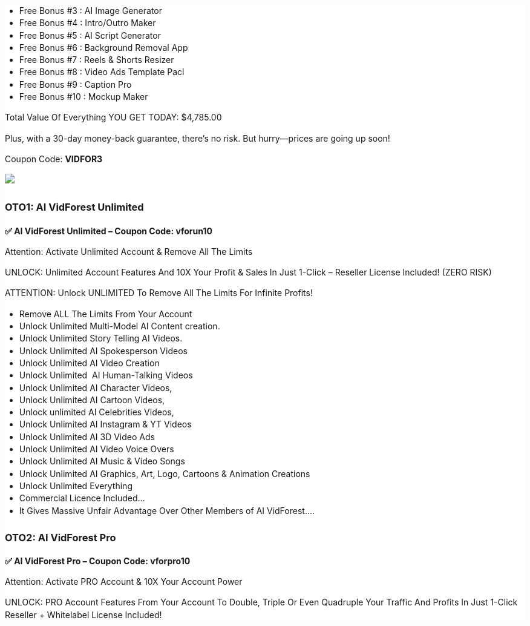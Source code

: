 *   Free Bonus #3 : AI Image Generator
*   Free Bonus #4 : Intro/Outro Maker
*   Free Bonus #5 : AI Script Generator
*   Free Bonus #6 : Background Removal App
*   Free Bonus #7 : Reels & Shorts Resizer
*   Free Bonus #8 : Video Ads Template Pacl
*   Free Bonus #9 : Caption Pro
*   Free Bonus #10 : Mockup Maker

Total Value Of Everything YOU GET TODAY: $4,785.00

Plus, with a 30-day money-back guarantee, there’s no risk. But hurry—prices are going up soon!

Coupon Code: **VIDFOR3**

![](https://4u-review.com/wp-content/uploads/2021/07/Coupon-8.png)

### **OTO1: AI VidForest Unlimited**

**✅ AI VidForest Unlimited – Coupon Code: vforun10**  
  

Attention: Activate Unlimited Account & Remove All The Limits

UNLOCK: Unlimited Account Features And 10X Your Profit & Sales In Just 1-Click – Reseller License Included! (ZERO RISK)

ATTENTION: Unlock UNLIMITED To Remove All The Limits For Infinite Profits!

*   Remove ALL The Limits From Your Account
*   Unlock Unlimited Multi-Model AI Content creation.
*   Unlock Unlimited Story Telling AI Videos.
*   Unlock Unlimited AI Spokesperson Videos
*   Unlock Unlimited AI Video Creation
*   Unlock Unlimited  AI Human-Talking Videos
*   Unlock Unlimited AI Character Videos, 
*   Unlock Unlimited AI Cartoon Videos, 
*   Unlock unlimited AI Celebrities Videos, 
*   Unlock Unlimited AI Instagram & YT Videos 
*   Unlock Unlimited AI 3D Video Ads
*   Unlock Unlimited AI Video Voice Overs 
*   Unlock Unlimited AI Music & Video Songs 
*   Unlock Unlimited AI Graphics, Art, Logo, Cartoons & Animation Creations
*   Unlock Unlimited Everything
*   Commercial Licence Included… 
*   It Gives Massive Unfair Advantage Over Other Members of AI VidForest….

### **OTO2: AI VidForest Pro**

**✅ AI VidForest Pro – Coupon Code: vforpro10**  
  

Attention: Activate PRO Account & 10X Your Account Power

UNLOCK: PRO Account Features From Your Account To Double, Triple Or Even Quadruple Your Traffic And Profits In Just 1-Click Reseller + Whitelabel License Included!
